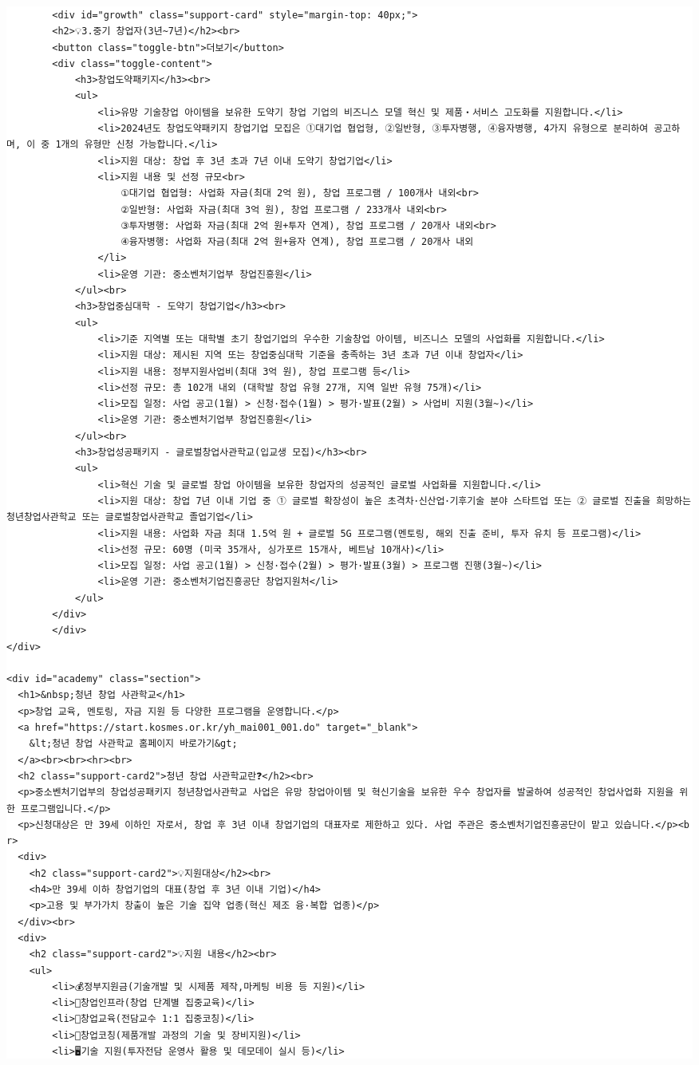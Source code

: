 
            <div id="growth" class="support-card" style="margin-top: 40px;">
            <h2>💡3.중기 창업자(3년~7년)</h2><br>
            <button class="toggle-btn">더보기</button>
            <div class="toggle-content">
                <h3>창업도약패키지</h3><br>
                <ul>
                    <li>유망 기술창업 아이템을 보유한 도약기 창업 기업의 비즈니스 모델 혁신 및 제품‧서비스 고도화를 지원합니다.</li>
                    <li>2024년도 창업도약패키지 창업기업 모집은 ①대기업 협업형, ②일반형, ③투자병행, ④융자병행, 4가지 유형으로 분리하여 공고하며, 이 중 1개의 유형만 신청 가능합니다.</li>
                    <li>지원 대상: 창업 후 3년 초과 7년 이내 도약기 창업기업</li>
                    <li>지원 내용 및 선정 규모<br>
                        ①대기업 협업형: 사업화 자금(최대 2억 원), 창업 프로그램 / 100개사 내외<br>
                        ②일반형: 사업화 자금(최대 3억 원), 창업 프로그램 / 233개사 내외<br>
                        ③투자병행: 사업화 자금(최대 2억 원+투자 연계), 창업 프로그램 / 20개사 내외<br>
                        ④융자병행: 사업화 자금(최대 2억 원+융자 연계), 창업 프로그램 / 20개사 내외
                    </li>
                    <li>운영 기관: 중소벤처기업부 창업진흥원</li>
                </ul><br>
                <h3>창업중심대학 - 도약기 창업기업</h3><br>
                <ul>
                    <li>기준 지역별 또는 대학별 초기 창업기업의 우수한 기술창업 아이템, 비즈니스 모델의 사업화를 지원합니다.</li>
                    <li>지원 대상: 제시된 지역 또는 창업중심대학 기준을 충족하는 3년 초과 7년 이내 창업자</li>
                    <li>지원 내용: 정부지원사업비(최대 3억 원), 창업 프로그램 등</li>
                    <li>선정 규모: 총 102개 내외 (대학발 창업 유형 27개, 지역 일반 유형 75개)</li>
                    <li>모집 일정: 사업 공고(1월) > 신청·접수(1월) > 평가·발표(2월) > 사업비 지원(3월~)</li>
                    <li>운영 기관: 중소벤처기업부 창업진흥원</li>
                </ul><br>
                <h3>창업성공패키지 - 글로벌창업사관학교(입교생 모집)</h3><br>
                <ul>
                    <li>혁신 기술 및 글로벌 창업 아이템을 보유한 창업자의 성공적인 글로벌 사업화를 지원합니다.</li>
                    <li>지원 대상: 창업 7년 이내 기업 중 ① 글로벌 확장성이 높은 초격차･신산업･기후기술 분야 스타트업 또는 ➁ 글로벌 진출을 희망하는 청년창업사관학교 또는 글로벌창업사관학교 졸업기업</li>
                    <li>지원 내용: 사업화 자금 최대 1.5억 원 + 글로벌 5G 프로그램(멘토링, 해외 진출 준비, 투자 유치 등 프로그램)</li>
                    <li>선정 규모: 60명 (미국 35개사, 싱가포르 15개사, 베트남 10개사)</li>
                    <li>모집 일정: 사업 공고(1월) > 신청·접수(2월) > 평가·발표(3월) > 프로그램 진행(3월~)</li>
                    <li>운영 기관: 중소벤처기업진흥공단 창업지원처</li>
                </ul>
            </div>
            </div>
    </div>

    <div id="academy" class="section">
      <h1>&nbsp;청년 창업 사관학교</h1>
      <p>창업 교육, 멘토링, 자금 지원 등 다양한 프로그램을 운영합니다.</p>
      <a href="https://start.kosmes.or.kr/yh_mai001_001.do" target="_blank">
        &lt;청년 창업 사관학교 홈페이지 바로가기&gt;
      </a><br><br><hr><br>
      <h2 class="support-card2">청년 창업 사관학교란❓</h2><br>
      <p>중소벤처기업부의 창업성공패키지 청년창업사관학교 사업은 유망 창업아이템 및 혁신기술을 보유한 우수 창업자를 발굴하여 성공적인 창업사업화 지원을 위한 프로그램입니다.</p>
      <p>신청대상은 만 39세 이하인 자로서, 창업 후 3년 이내 창업기업의 대표자로 제한하고 있다. 사업 주관은 중소벤처기업진흥공단이 맡고 있습니다.</p><br>
      <div>
        <h2 class="support-card2">💡지원대상</h2><br>
        <h4>만 39세 이하 창업기업의 대표(창업 후 3년 이내 기업)</h4>
        <p>고용 및 부가가치 창출이 높은 기술 집약 업종(혁신 제조 융·복합 업종)</p>
      </div><br>
      <div>
        <h2 class="support-card2">💡지원 내용</h2><br>
        <ul>
            <li>💰정부지원금(기술개발 및 시제품 제작,마케팅 비용 등 지원)</li>
            <li>🏢창업인프라(창업 단계별 집중교육)</li>
            <li>📖창업교육(전담교수 1:1 집중코칭)</li>
            <li>📝창업코칭(제품개발 과정의 기술 및 장비지원)</li>
            <li>🖥️기술 지원(투자전담 운영사 활용 및 데모데이 실시 등)</li>